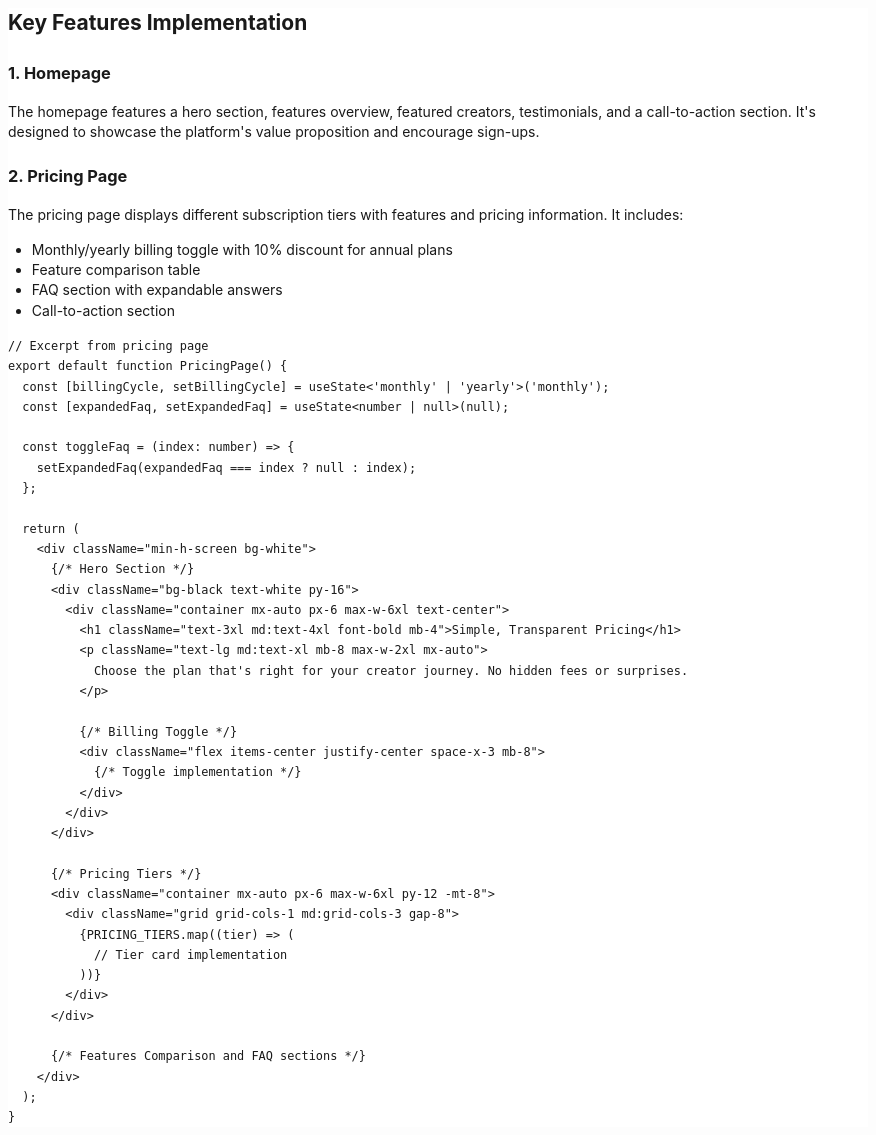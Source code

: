 ## Key Features Implementation

### 1. Homepage

The homepage features a hero section, features overview, featured creators, testimonials, and a call-to-action section. It's designed to showcase the platform's value proposition and encourage sign-ups.

### 2. Pricing Page

The pricing page displays different subscription tiers with features and pricing information. It includes:

- Monthly/yearly billing toggle with 10% discount for annual plans
- Feature comparison table
- FAQ section with expandable answers
- Call-to-action section

```tsx
// Excerpt from pricing page
export default function PricingPage() {
  const [billingCycle, setBillingCycle] = useState<'monthly' | 'yearly'>('monthly');
  const [expandedFaq, setExpandedFaq] = useState<number | null>(null);
  
  const toggleFaq = (index: number) => {
    setExpandedFaq(expandedFaq === index ? null : index);
  };
  
  return (
    <div className="min-h-screen bg-white">
      {/* Hero Section */}
      <div className="bg-black text-white py-16">
        <div className="container mx-auto px-6 max-w-6xl text-center">
          <h1 className="text-3xl md:text-4xl font-bold mb-4">Simple, Transparent Pricing</h1>
          <p className="text-lg md:text-xl mb-8 max-w-2xl mx-auto">
            Choose the plan that's right for your creator journey. No hidden fees or surprises.
          </p>
          
          {/* Billing Toggle */}
          <div className="flex items-center justify-center space-x-3 mb-8">
            {/* Toggle implementation */}
          </div>
        </div>
      </div>
      
      {/* Pricing Tiers */}
      <div className="container mx-auto px-6 max-w-6xl py-12 -mt-8">
        <div className="grid grid-cols-1 md:grid-cols-3 gap-8">
          {PRICING_TIERS.map((tier) => (
            // Tier card implementation
          ))}
        </div>
      </div>
      
      {/* Features Comparison and FAQ sections */}
    </div>
  );
}
```

